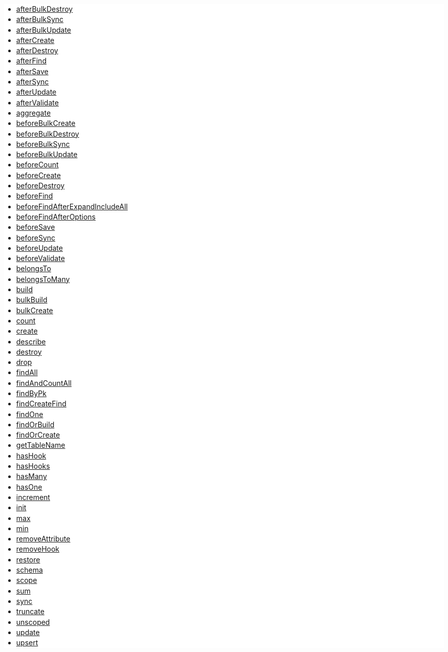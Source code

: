 * [afterBulkDestroy](_models_person_model_.person.md#static-afterbulkdestroy)
* [afterBulkSync](_models_person_model_.person.md#static-afterbulksync)
* [afterBulkUpdate](_models_person_model_.person.md#static-afterbulkupdate)
* [afterCreate](_models_person_model_.person.md#static-aftercreate)
* [afterDestroy](_models_person_model_.person.md#static-afterdestroy)
* [afterFind](_models_person_model_.person.md#static-afterfind)
* [afterSave](_models_person_model_.person.md#static-aftersave)
* [afterSync](_models_person_model_.person.md#static-aftersync)
* [afterUpdate](_models_person_model_.person.md#static-afterupdate)
* [afterValidate](_models_person_model_.person.md#static-aftervalidate)
* [aggregate](_models_person_model_.person.md#static-aggregate)
* [beforeBulkCreate](_models_person_model_.person.md#static-beforebulkcreate)
* [beforeBulkDestroy](_models_person_model_.person.md#static-beforebulkdestroy)
* [beforeBulkSync](_models_person_model_.person.md#static-beforebulksync)
* [beforeBulkUpdate](_models_person_model_.person.md#static-beforebulkupdate)
* [beforeCount](_models_person_model_.person.md#static-beforecount)
* [beforeCreate](_models_person_model_.person.md#static-beforecreate)
* [beforeDestroy](_models_person_model_.person.md#static-beforedestroy)
* [beforeFind](_models_person_model_.person.md#static-beforefind)
* [beforeFindAfterExpandIncludeAll](_models_person_model_.person.md#static-beforefindafterexpandincludeall)
* [beforeFindAfterOptions](_models_person_model_.person.md#static-beforefindafteroptions)
* [beforeSave](_models_person_model_.person.md#static-beforesave)
* [beforeSync](_models_person_model_.person.md#static-beforesync)
* [beforeUpdate](_models_person_model_.person.md#static-beforeupdate)
* [beforeValidate](_models_person_model_.person.md#static-beforevalidate)
* [belongsTo](_models_person_model_.person.md#static-belongsto)
* [belongsToMany](_models_person_model_.person.md#static-belongstomany)
* [build](_models_person_model_.person.md#static-build)
* [bulkBuild](_models_person_model_.person.md#static-bulkbuild)
* [bulkCreate](_models_person_model_.person.md#static-bulkcreate)
* [count](_models_person_model_.person.md#static-count)
* [create](_models_person_model_.person.md#static-create)
* [describe](_models_person_model_.person.md#static-describe)
* [destroy](_models_person_model_.person.md#static-destroy)
* [drop](_models_person_model_.person.md#static-drop)
* [findAll](_models_person_model_.person.md#static-findall)
* [findAndCountAll](_models_person_model_.person.md#static-findandcountall)
* [findByPk](_models_person_model_.person.md#static-findbypk)
* [findCreateFind](_models_person_model_.person.md#static-findcreatefind)
* [findOne](_models_person_model_.person.md#static-findone)
* [findOrBuild](_models_person_model_.person.md#static-findorbuild)
* [findOrCreate](_models_person_model_.person.md#static-findorcreate)
* [getTableName](_models_person_model_.person.md#static-gettablename)
* [hasHook](_models_person_model_.person.md#static-hashook)
* [hasHooks](_models_person_model_.person.md#static-hashooks)
* [hasMany](_models_person_model_.person.md#static-hasmany)
* [hasOne](_models_person_model_.person.md#static-hasone)
* [increment](_models_person_model_.person.md#static-increment)
* [init](_models_person_model_.person.md#static-init)
* [max](_models_person_model_.person.md#static-max)
* [min](_models_person_model_.person.md#static-min)
* [removeAttribute](_models_person_model_.person.md#static-removeattribute)
* [removeHook](_models_person_model_.person.md#static-removehook)
* [restore](_models_person_model_.person.md#static-restore)
* [schema](_models_person_model_.person.md#static-schema)
* [scope](_models_person_model_.person.md#static-scope)
* [sum](_models_person_model_.person.md#static-sum)
* [sync](_models_person_model_.person.md#static-sync)
* [truncate](_models_person_model_.person.md#static-truncate)
* [unscoped](_models_person_model_.person.md#static-unscoped)
* [update](_models_person_model_.person.md#static-update)
* [upsert](_models_person_model_.person.md#static-upsert)
